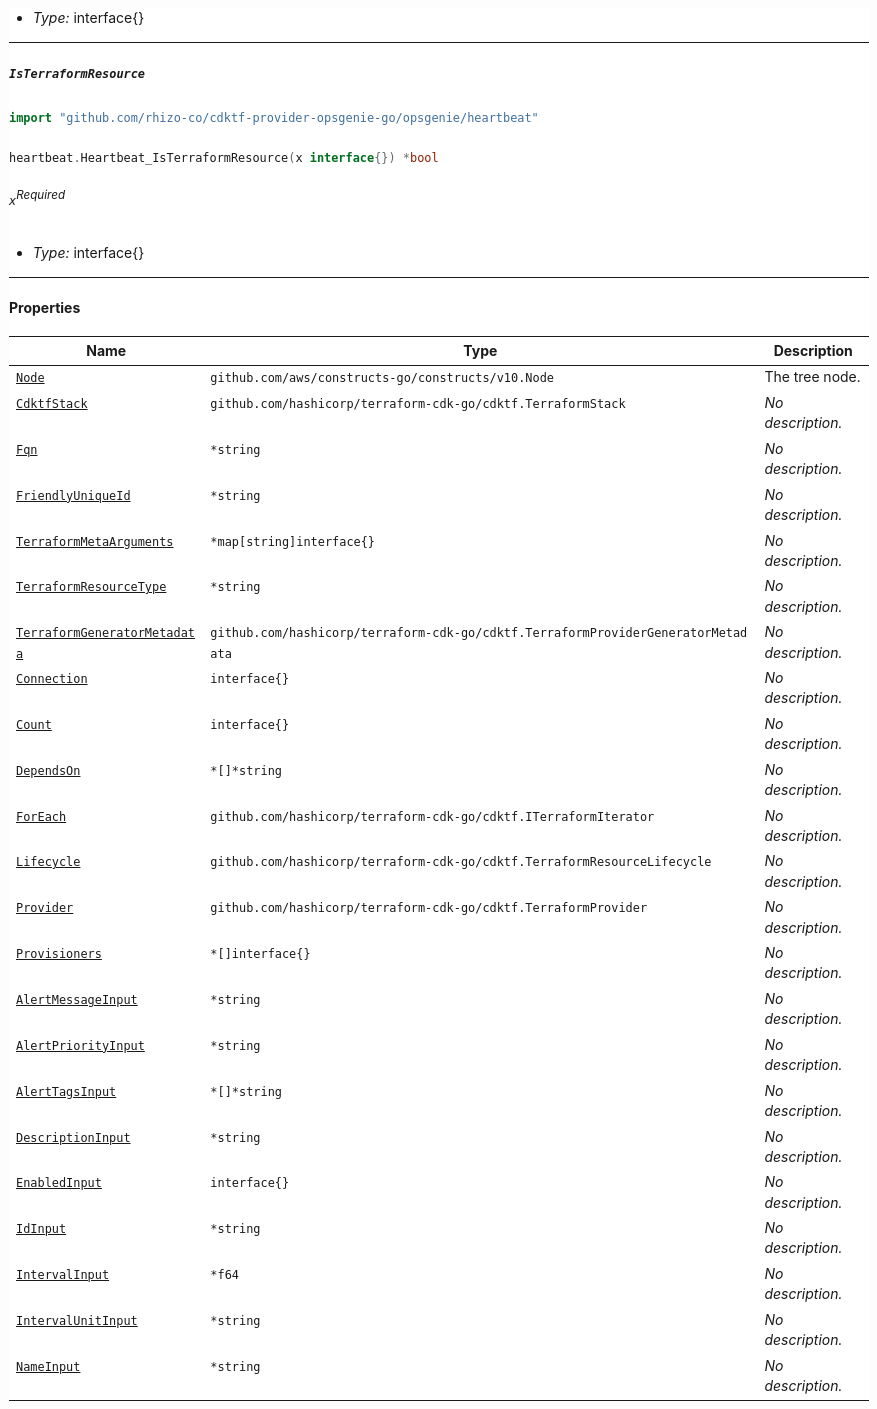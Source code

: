 - *Type:* interface{}

---

##### `IsTerraformResource` <a name="IsTerraformResource" id="rhizo-co-terraform-provider-opsgenie.heartbeat.Heartbeat.isTerraformResource"></a>

```go
import "github.com/rhizo-co/cdktf-provider-opsgenie-go/opsgenie/heartbeat"

heartbeat.Heartbeat_IsTerraformResource(x interface{}) *bool
```

###### `x`<sup>Required</sup> <a name="x" id="rhizo-co-terraform-provider-opsgenie.heartbeat.Heartbeat.isTerraformResource.parameter.x"></a>

- *Type:* interface{}

---

#### Properties <a name="Properties" id="Properties"></a>

| **Name** | **Type** | **Description** |
| --- | --- | --- |
| <code><a href="#rhizo-co-terraform-provider-opsgenie.heartbeat.Heartbeat.property.node">Node</a></code> | <code>github.com/aws/constructs-go/constructs/v10.Node</code> | The tree node. |
| <code><a href="#rhizo-co-terraform-provider-opsgenie.heartbeat.Heartbeat.property.cdktfStack">CdktfStack</a></code> | <code>github.com/hashicorp/terraform-cdk-go/cdktf.TerraformStack</code> | *No description.* |
| <code><a href="#rhizo-co-terraform-provider-opsgenie.heartbeat.Heartbeat.property.fqn">Fqn</a></code> | <code>*string</code> | *No description.* |
| <code><a href="#rhizo-co-terraform-provider-opsgenie.heartbeat.Heartbeat.property.friendlyUniqueId">FriendlyUniqueId</a></code> | <code>*string</code> | *No description.* |
| <code><a href="#rhizo-co-terraform-provider-opsgenie.heartbeat.Heartbeat.property.terraformMetaArguments">TerraformMetaArguments</a></code> | <code>*map[string]interface{}</code> | *No description.* |
| <code><a href="#rhizo-co-terraform-provider-opsgenie.heartbeat.Heartbeat.property.terraformResourceType">TerraformResourceType</a></code> | <code>*string</code> | *No description.* |
| <code><a href="#rhizo-co-terraform-provider-opsgenie.heartbeat.Heartbeat.property.terraformGeneratorMetadata">TerraformGeneratorMetadata</a></code> | <code>github.com/hashicorp/terraform-cdk-go/cdktf.TerraformProviderGeneratorMetadata</code> | *No description.* |
| <code><a href="#rhizo-co-terraform-provider-opsgenie.heartbeat.Heartbeat.property.connection">Connection</a></code> | <code>interface{}</code> | *No description.* |
| <code><a href="#rhizo-co-terraform-provider-opsgenie.heartbeat.Heartbeat.property.count">Count</a></code> | <code>interface{}</code> | *No description.* |
| <code><a href="#rhizo-co-terraform-provider-opsgenie.heartbeat.Heartbeat.property.dependsOn">DependsOn</a></code> | <code>*[]*string</code> | *No description.* |
| <code><a href="#rhizo-co-terraform-provider-opsgenie.heartbeat.Heartbeat.property.forEach">ForEach</a></code> | <code>github.com/hashicorp/terraform-cdk-go/cdktf.ITerraformIterator</code> | *No description.* |
| <code><a href="#rhizo-co-terraform-provider-opsgenie.heartbeat.Heartbeat.property.lifecycle">Lifecycle</a></code> | <code>github.com/hashicorp/terraform-cdk-go/cdktf.TerraformResourceLifecycle</code> | *No description.* |
| <code><a href="#rhizo-co-terraform-provider-opsgenie.heartbeat.Heartbeat.property.provider">Provider</a></code> | <code>github.com/hashicorp/terraform-cdk-go/cdktf.TerraformProvider</code> | *No description.* |
| <code><a href="#rhizo-co-terraform-provider-opsgenie.heartbeat.Heartbeat.property.provisioners">Provisioners</a></code> | <code>*[]interface{}</code> | *No description.* |
| <code><a href="#rhizo-co-terraform-provider-opsgenie.heartbeat.Heartbeat.property.alertMessageInput">AlertMessageInput</a></code> | <code>*string</code> | *No description.* |
| <code><a href="#rhizo-co-terraform-provider-opsgenie.heartbeat.Heartbeat.property.alertPriorityInput">AlertPriorityInput</a></code> | <code>*string</code> | *No description.* |
| <code><a href="#rhizo-co-terraform-provider-opsgenie.heartbeat.Heartbeat.property.alertTagsInput">AlertTagsInput</a></code> | <code>*[]*string</code> | *No description.* |
| <code><a href="#rhizo-co-terraform-provider-opsgenie.heartbeat.Heartbeat.property.descriptionInput">DescriptionInput</a></code> | <code>*string</code> | *No description.* |
| <code><a href="#rhizo-co-terraform-provider-opsgenie.heartbeat.Heartbeat.property.enabledInput">EnabledInput</a></code> | <code>interface{}</code> | *No description.* |
| <code><a href="#rhizo-co-terraform-provider-opsgenie.heartbeat.Heartbeat.property.idInput">IdInput</a></code> | <code>*string</code> | *No description.* |
| <code><a href="#rhizo-co-terraform-provider-opsgenie.heartbeat.Heartbeat.property.intervalInput">IntervalInput</a></code> | <code>*f64</code> | *No description.* |
| <code><a href="#rhizo-co-terraform-provider-opsgenie.heartbeat.Heartbeat.property.intervalUnitInput">IntervalUnitInput</a></code> | <code>*string</code> | *No description.* |
| <code><a href="#rhizo-co-terraform-provider-opsgenie.heartbeat.Heartbeat.property.nameInput">NameInput</a></code> | <code>*string</code> | *No description.* |